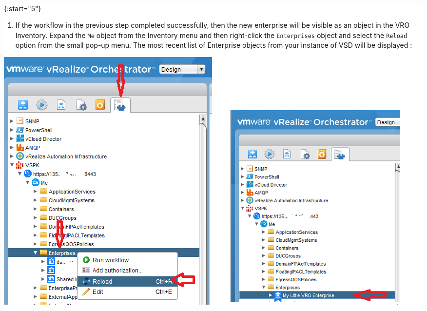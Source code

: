 {:start="5"}
1.  If the workflow in the previous step completed successfully, then the new enterprise will be visible as an object in the VRO Inventory.  Expand the `Me` object from the Inventory menu and then right-click the `Enterprises` object and select the `Reload` option from the small pop-up menu.  The most recent list of Enterprise objects from your instance of VSD will be displayed :

![VRO Add Enterprise Reload VRO](/img/posts/exploring-vro-part1/VRO-Inventory-Add-Enterprise-Reload-VRO.png) ![VRO Add Enterprise See VRO](/img/posts/exploring-vro-part1/VRO-Inventory-Add-Enterprise-See-VRO.png)
